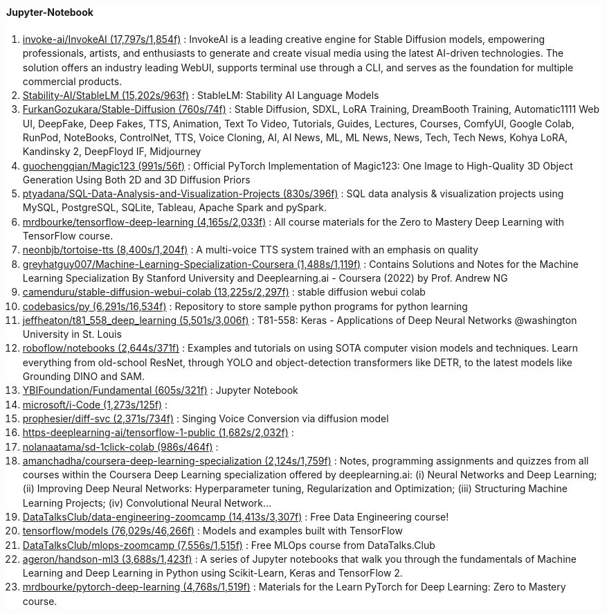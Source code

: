 #### Jupyter-Notebook
1. [invoke-ai/InvokeAI (17,797s/1,854f)](https://github.com/invoke-ai/InvokeAI) : InvokeAI is a leading creative engine for Stable Diffusion models, empowering professionals, artists, and enthusiasts to generate and create visual media using the latest AI-driven technologies. The solution offers an industry leading WebUI, supports terminal use through a CLI, and serves as the foundation for multiple commercial products.
2. [Stability-AI/StableLM (15,202s/963f)](https://github.com/Stability-AI/StableLM) : StableLM: Stability AI Language Models
3. [FurkanGozukara/Stable-Diffusion (760s/74f)](https://github.com/FurkanGozukara/Stable-Diffusion) : Stable Diffusion, SDXL, LoRA Training, DreamBooth Training, Automatic1111 Web UI, DeepFake, Deep Fakes, TTS, Animation, Text To Video, Tutorials, Guides, Lectures, Courses, ComfyUI, Google Colab, RunPod, NoteBooks, ControlNet, TTS, Voice Cloning, AI, AI News, ML, ML News, News, Tech, Tech News, Kohya LoRA, Kandinsky 2, DeepFloyd IF, Midjourney
4. [guochengqian/Magic123 (991s/56f)](https://github.com/guochengqian/Magic123) : Official PyTorch Implementation of Magic123: One Image to High-Quality 3D Object Generation Using Both 2D and 3D Diffusion Priors
5. [ptyadana/SQL-Data-Analysis-and-Visualization-Projects (830s/396f)](https://github.com/ptyadana/SQL-Data-Analysis-and-Visualization-Projects) : SQL data analysis & visualization projects using MySQL, PostgreSQL, SQLite, Tableau, Apache Spark and pySpark.
6. [mrdbourke/tensorflow-deep-learning (4,165s/2,033f)](https://github.com/mrdbourke/tensorflow-deep-learning) : All course materials for the Zero to Mastery Deep Learning with TensorFlow course.
7. [neonbjb/tortoise-tts (8,400s/1,204f)](https://github.com/neonbjb/tortoise-tts) : A multi-voice TTS system trained with an emphasis on quality
8. [greyhatguy007/Machine-Learning-Specialization-Coursera (1,488s/1,119f)](https://github.com/greyhatguy007/Machine-Learning-Specialization-Coursera) : Contains Solutions and Notes for the Machine Learning Specialization By Stanford University and Deeplearning.ai - Coursera (2022) by Prof. Andrew NG
9. [camenduru/stable-diffusion-webui-colab (13,225s/2,297f)](https://github.com/camenduru/stable-diffusion-webui-colab) : stable diffusion webui colab
10. [codebasics/py (6,291s/16,534f)](https://github.com/codebasics/py) : Repository to store sample python programs for python learning
11. [jeffheaton/t81_558_deep_learning (5,501s/3,006f)](https://github.com/jeffheaton/t81_558_deep_learning) : T81-558: Keras - Applications of Deep Neural Networks @washington University in St. Louis
12. [roboflow/notebooks (2,644s/371f)](https://github.com/roboflow/notebooks) : Examples and tutorials on using SOTA computer vision models and techniques. Learn everything from old-school ResNet, through YOLO and object-detection transformers like DETR, to the latest models like Grounding DINO and SAM.
13. [YBIFoundation/Fundamental (605s/321f)](https://github.com/YBIFoundation/Fundamental) : Jupyter Notebook
14. [microsoft/i-Code (1,273s/125f)](https://github.com/microsoft/i-Code) : 
15. [prophesier/diff-svc (2,371s/734f)](https://github.com/prophesier/diff-svc) : Singing Voice Conversion via diffusion model
16. [https-deeplearning-ai/tensorflow-1-public (1,682s/2,032f)](https://github.com/https-deeplearning-ai/tensorflow-1-public) : 
17. [nolanaatama/sd-1click-colab (986s/464f)](https://github.com/nolanaatama/sd-1click-colab) : 
18. [amanchadha/coursera-deep-learning-specialization (2,124s/1,759f)](https://github.com/amanchadha/coursera-deep-learning-specialization) : Notes, programming assignments and quizzes from all courses within the Coursera Deep Learning specialization offered by deeplearning.ai: (i) Neural Networks and Deep Learning; (ii) Improving Deep Neural Networks: Hyperparameter tuning, Regularization and Optimization; (iii) Structuring Machine Learning Projects; (iv) Convolutional Neural Network…
19. [DataTalksClub/data-engineering-zoomcamp (14,413s/3,307f)](https://github.com/DataTalksClub/data-engineering-zoomcamp) : Free Data Engineering course!
20. [tensorflow/models (76,029s/46,266f)](https://github.com/tensorflow/models) : Models and examples built with TensorFlow
21. [DataTalksClub/mlops-zoomcamp (7,556s/1,515f)](https://github.com/DataTalksClub/mlops-zoomcamp) : Free MLOps course from DataTalks.Club
22. [ageron/handson-ml3 (3,688s/1,423f)](https://github.com/ageron/handson-ml3) : A series of Jupyter notebooks that walk you through the fundamentals of Machine Learning and Deep Learning in Python using Scikit-Learn, Keras and TensorFlow 2.
23. [mrdbourke/pytorch-deep-learning (4,768s/1,519f)](https://github.com/mrdbourke/pytorch-deep-learning) : Materials for the Learn PyTorch for Deep Learning: Zero to Mastery course.